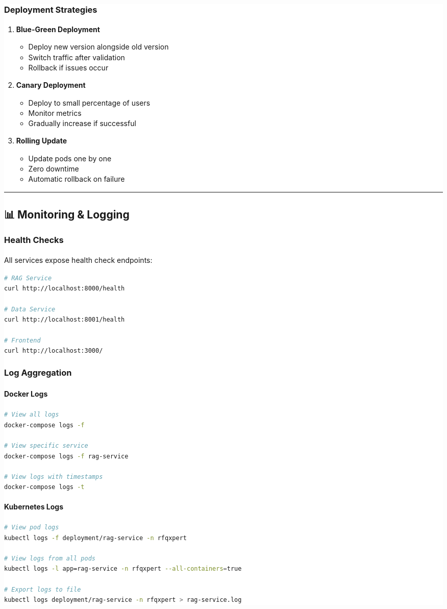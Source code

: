 ### Deployment Strategies

1. **Blue-Green Deployment**
   - Deploy new version alongside old version
   - Switch traffic after validation
   - Rollback if issues occur

2. **Canary Deployment**
   - Deploy to small percentage of users
   - Monitor metrics
   - Gradually increase if successful

3. **Rolling Update**
   - Update pods one by one
   - Zero downtime
   - Automatic rollback on failure

---

## 📊 Monitoring & Logging

### Health Checks

All services expose health check endpoints:

```bash
# RAG Service
curl http://localhost:8000/health

# Data Service
curl http://localhost:8001/health

# Frontend
curl http://localhost:3000/
```

### Log Aggregation

#### Docker Logs

```bash
# View all logs
docker-compose logs -f

# View specific service
docker-compose logs -f rag-service

# View logs with timestamps
docker-compose logs -t
```

#### Kubernetes Logs

```bash
# View pod logs
kubectl logs -f deployment/rag-service -n rfqxpert

# View logs from all pods
kubectl logs -l app=rag-service -n rfqxpert --all-containers=true

# Export logs to file
kubectl logs deployment/rag-service -n rfqxpert > rag-service.log
```
